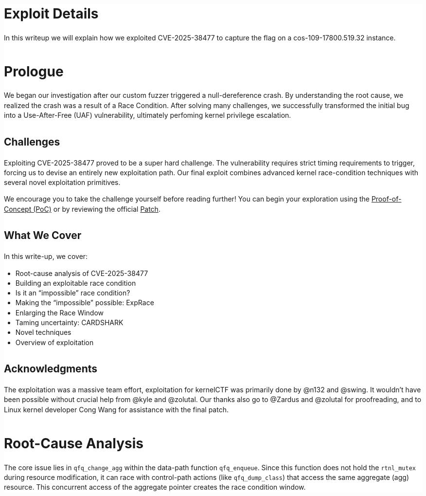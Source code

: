 Exploit Details
===============

In this writeup we will explain how we exploited CVE-2025-38477 to capture the flag on a
cos-109-17800.519.32 instance.

# Prologue

We began our investigation after our custom fuzzer triggered a null-dereference
crash. By understanding the root cause, we realized the crash was a result of a
Race Condition. After solving many challenges, we successfully transformed the
initial bug into a Use-After-Free (UAF) vulnerability, ultimately perfoming
kernel privilege escalation.

## Challenges

Exploiting CVE-2025-38477 proved to be a super hard challenge. The vulnerability
requires strict timing requirements to trigger, forcing us to devise an entirely
new exploitation path. Our final exploit combines advanced kernel race-condition
techniques with several novel exploitation primitives.

We encourage you to take the challenge yourself before reading further! You can
begin your exploration using the [Proof-of-Concept (PoC)][3] or by reviewing the
official [Patch][4].

## What We Cover

In this write-up, we cover:

- Root-cause analysis of CVE-2025-38477
- Building an exploitable race condition
- Is it an “impossible” race condition?
- Making the “impossible” possible: ExpRace
- Enlarging the Race Window
- Taming uncertainty: CARDSHARK
- Novel techniques
- Overview of exploitation

## Acknowledgments

The exploitation was a massive team effort, exploitation for kernelCTF was
primarily done by @n132 and @swing. It wouldn’t have been possible without
crucial help from @kyle and @zolutal. Our thanks also go to @Zardus and @zolutal
for proofreading, and to Linux kernel developer Cong Wang for assistance with
the final patch.

# Root-Cause Analysis

The core issue lies in `qfq_change_agg` within the data-path function
`qfq_enqueue`. Since this function does not hold the `rtnl_mutex` during
resource modification, it can race with control-path actions (like
`qfq_dump_class`) that access the same aggregate (agg) resource. This concurrent
access of the aggregate pointer creates the race condition window.


[1]: https://www.usenix.org/system/files/usenixsecurity24-han-tianshuo.pdf
[2]: https://www.usenix.org/system/files/sec21-lee-yoochan.pdf
[3]: https://lore.kernel.org/all/aGIAbGB1VAX-M8LQ@xps/
[4]: https://git.kernel.org/pub/scm/linux/kernel/git/torvalds/linux.git/commit/?id=462dbc9101ac
[5]: https://blog.xmcve.com/2025/09/22/WMCTF2025-Writeup/#title-5
[6]: https://dl.acm.org/doi/proceedings/10.1145/3623652